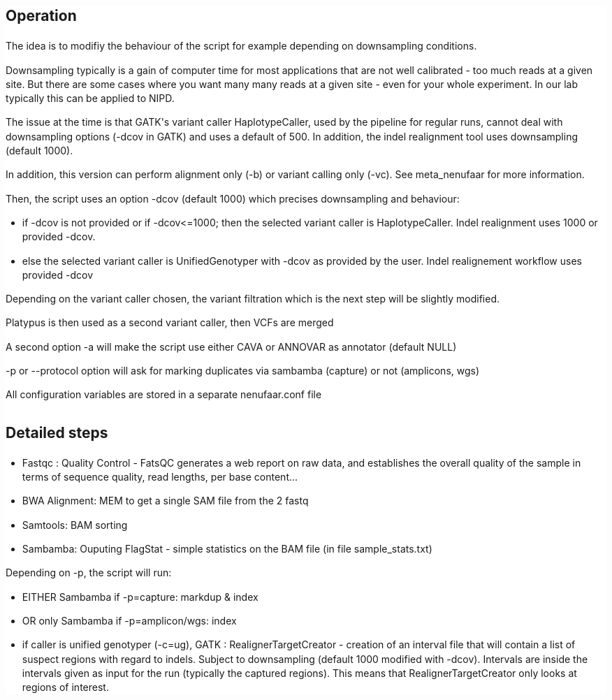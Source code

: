 ## Operation


The idea is to modifiy the behaviour of the script for example depending on downsampling conditions.

Downsampling typically is a gain of computer time for most applications that are not well calibrated - too much reads at a given site. But there are some cases where you want many many reads at a given site - even for your whole experiment. In our lab typically this can be applied to NIPD.

The issue at the time is that GATK's variant caller HaplotypeCaller, used by the pipeline for regular runs, cannot deal with downsampling options (-dcov in GATK) and uses a default of 500. In addition, the indel realignment tool uses downsampling (default 1000).

In addition, this version can perform alignment only (-b) or variant calling only (-vc). See meta_nenufaar for more information.

Then, the script uses an option -dcov (default 1000) which precises downsampling and behaviour:

*	if -dcov is not provided or if -dcov<=1000; then the selected variant caller is HaplotypeCaller. Indel realignment uses 1000 or provided -dcov.

*	else the selected variant caller is UnifiedGenotyper with -dcov as provided by the user. Indel realignement workflow uses provided -dcov

Depending on the variant caller chosen, the variant filtration which is the next step will be slightly modified.

Platypus is then used as a second variant caller, then VCFs are merged

A second option -a will make the script use either CAVA or ANNOVAR as annotator (default NULL)

-p or --protocol option will ask for marking duplicates via sambamba (capture) or not (amplicons, wgs)

All configuration variables are stored in a separate nenufaar.conf file


## Detailed steps


*	Fastqc :  Quality Control - FatsQC generates a web report on raw data, and establishes the overall quality of the sample in terms of sequence quality, read lengths, per base content...

*	BWA Alignment: MEM to get a single SAM file from the 2 fastq

*	Samtools: BAM sorting

*	Sambamba: Ouputing FlagStat - simple statistics on the BAM file (in file
sample_stats.txt)

Depending on -p, the script will run:

*	EITHER Sambamba if -p=capture: markdup & index

*	OR only Sambamba if -p=amplicon/wgs: index

*	if caller is unified genotyper (-c=ug), GATK : RealignerTargetCreator - creation of an interval file that will contain a list of suspect regions with regard to indels. Subject to downsampling (default 1000 modified with -dcov). Intervals are inside the intervals given as input for the run (typically the captured regions). This means that RealignerTargetCreator only looks at regions of interest.
